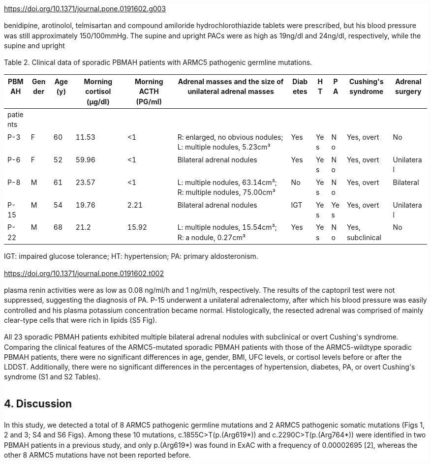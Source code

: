 https://doi.org/10.1371/journal.pone.0191602.g003

benidipine, arotinolol, telmisartan and compound amiloride hydrochlorothiazide tablets were prescribed, but his blood pressure was still approximately 150/100mmHg. The supine and upright PACs were as high as 19ng/dl and 24ng/dl, respectively, while the supine and upright

Table 2. Clinical data of sporadic PBMAH patients with ARMC5 pathogenic germline mutations.

| PBMAH | Gender | Age (y) | Morning cortisol (μg/dl) | Morning ACTH (PG/ml) | Adrenal masses and the size of unilateral adrenal masses | Diabetes | HT | PA | Cushing's syndrome | Adrenal surgery |
|--------|--------|---------|--------------------------|-----------------------|------------------------------------------------------|-----------|----|----|-------------------|------------------|
| patients |  |  |  |  |  |  |  |  |  |  |
| P-3 | F | 60 | 11.53 | <1 | R: enlarged, no obvious nodules; L: multiple nodules, 5.23cm³ | Yes | Yes | No | Yes, overt | No |
| P-6 | F | 52 | 59.96 | <1 | Bilateral adrenal nodules | Yes | Yes | No | Yes, overt | Unilateral |
| P-8 | M | 61 | 23.57 | <1 | L: multiple nodules, 63.14cm³; R: multiple nodules, 75.00cm³ | No | Yes | No | Yes, overt | Bilateral |
| P-15 | M | 54 | 19.76 | 2.21 | Bilateral adrenal nodules | IGT | Yes | Yes | Yes, overt | Unilateral |
| P-22 | M | 68 | 21.2 | 15.92 | L: multiple nodules, 15.54cm³; R: a nodule, 0.27cm³ | Yes | Yes | No | Yes, subclinical | No |

IGT: impaired glucose tolerance; HT: hypertension; PA: primary aldosteronism.

https://doi.org/10.1371/journal.pone.0191602.t002

plasma renin activities were as low as 0.08 ng/ml/h and 1 ng/ml/h, respectively. The results of the captopril test were not suppressed, suggesting the diagnosis of PA. P-15 underwent a unilateral adrenalectomy, after which his blood pressure was easily controlled and his plasma potassium concentration became normal. Histologically, the resected adrenal was comprised of mainly clear-type cells that were rich in lipids (S5 Fig).

All 23 sporadic PBMAH patients exhibited multiple bilateral adrenal nodules with subclinical or overt Cushing's syndrome. Comparing the clinical features of the ARMC5-mutated sporadic PBMAH patients with those of the ARMC5-wildtype sporadic PBMAH patients, there were no significant differences in age, gender, BMI, UFC levels, or cortisol levels before or after the LDDST. Additionally, there were no significant differences in the percentages of hypertension, diabetes, PA, or overt Cushing's syndrome (S1 and S2 Tables).

## 4. Discussion

In this study, we detected a total of 8 ARMC5 pathogenic germline mutations and 2 ARMC5 pathogenic somatic mutations (Figs 1, 2 and 3; S4 and S6 Figs). Among these 10 mutations, c.1855C>T(p.(Arg619*)) and c.2290C>T(p.(Arg764*)) were identified in two PBMAH patients in a previous study, and only p.(Arg619*) was found in ExAC with a frequency of 0.00002695 [2], whereas the other 8 ARMC5 mutations have not been reported before.

